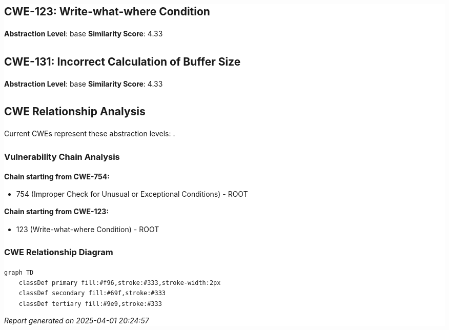 ## CWE-123: Write-what-where Condition
**Abstraction Level**: base
**Similarity Score**: 4.33

## CWE-131: Incorrect Calculation of Buffer Size
**Abstraction Level**: base
**Similarity Score**: 4.33


## CWE Relationship Analysis

Current CWEs represent these abstraction levels: .


### Vulnerability Chain Analysis

**Chain starting from CWE-754:**
- 754 (Improper Check for Unusual or Exceptional Conditions) - ROOT


**Chain starting from CWE-123:**
- 123 (Write-what-where Condition) - ROOT



### CWE Relationship Diagram

```mermaid
graph TD
    classDef primary fill:#f96,stroke:#333,stroke-width:2px
    classDef secondary fill:#69f,stroke:#333
    classDef tertiary fill:#9e9,stroke:#333
```



*Report generated on 2025-04-01 20:24:57*
